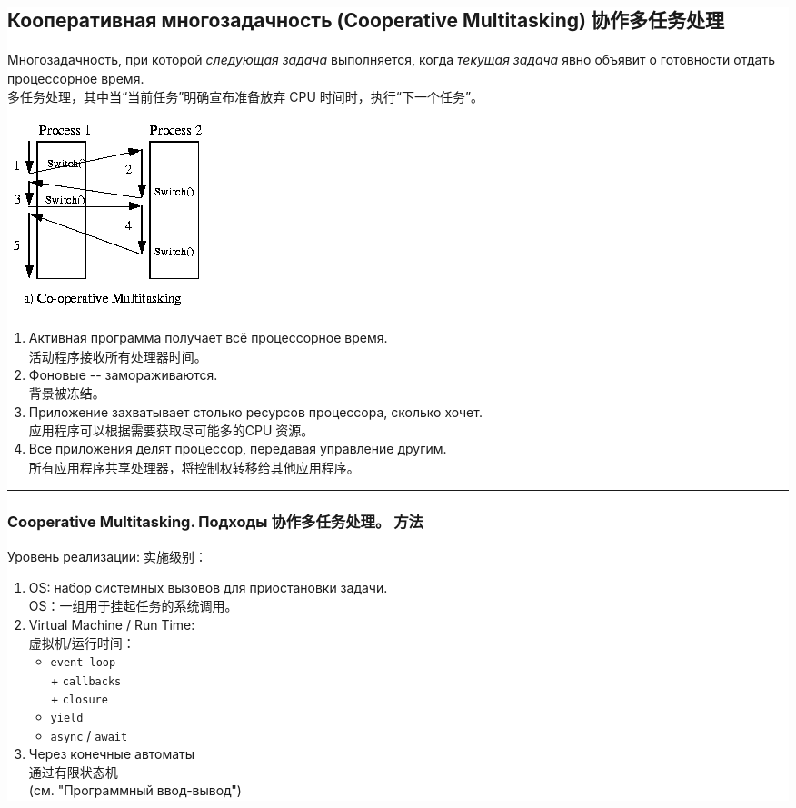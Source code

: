 
## Кооперативная многозадачность (Cooperative Multitasking) 协作多任务处理

<div class="row"><div class="col">

Многозадачность, при которой *следующая задача* выполняется, когда *текущая задача* явно объявит о готовности отдать процессорное время.  
多任务处理，其中当“当前任务”明确宣布准备放弃 CPU 时间时，执行“下一个任务”。

</div><div class="col">

![](../fig/threads-cooprative.gif)

</div></div>

1. Активная программа получает всё процессорное время.  
   活动程序接收所有处理器时间。
2. Фоновые -- замораживаются.  
   背景被冻结。
3. Приложение захватывает столько ресурсов процессора, сколько хочет.  
   应用程序可以根据需要获取尽可能多的CPU 资源。
4. Все приложения делят процессор, передавая управление другим.  
   所有应用程序共享处理器，将控制权转移给其他应用程序。

----

### Cooperative Multitasking. Подходы 协作多任务处理。 方法

<div class="row"><div class="col">

Уровень реализации: 实施级别：

1. OS: набор системных вызовов для приостановки задачи.  
   OS：一组用于挂起任务的系统调用。
2. Virtual Machine / Run Time:  
   虚拟机/运行时间：
    - `event-loop` <br/> + `callbacks` <br/> + `closure`
    - `yield`
    - `async` / `await`
3. Через конечные автоматы  
   通过有限状态机 <br/> (см. "Программный ввод-вывод")

</div><div class="col">
